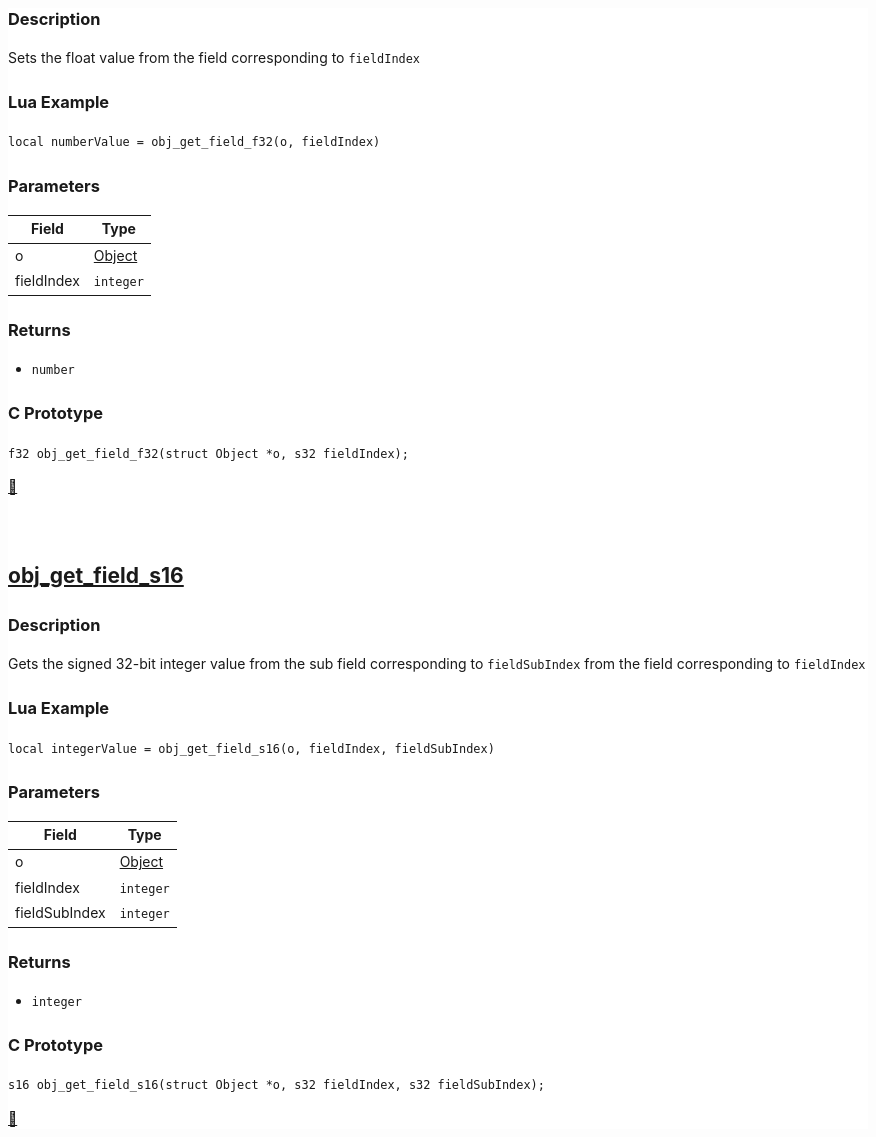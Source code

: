 ### Description
Sets the float value from the field corresponding to `fieldIndex`

### Lua Example
`local numberValue = obj_get_field_f32(o, fieldIndex)`

### Parameters
| Field | Type |
| ----- | ---- |
| o | [Object](structs.md#Object) |
| fieldIndex | `integer` |

### Returns
- `number`

### C Prototype
`f32 obj_get_field_f32(struct Object *o, s32 fieldIndex);`

[:arrow_up_small:](#)

<br />

## [obj_get_field_s16](#obj_get_field_s16)

### Description
Gets the signed 32-bit integer value from the sub field corresponding to `fieldSubIndex` from the field corresponding to `fieldIndex`

### Lua Example
`local integerValue = obj_get_field_s16(o, fieldIndex, fieldSubIndex)`

### Parameters
| Field | Type |
| ----- | ---- |
| o | [Object](structs.md#Object) |
| fieldIndex | `integer` |
| fieldSubIndex | `integer` |

### Returns
- `integer`

### C Prototype
`s16 obj_get_field_s16(struct Object *o, s32 fieldIndex, s32 fieldSubIndex);`

[:arrow_up_small:](#)
